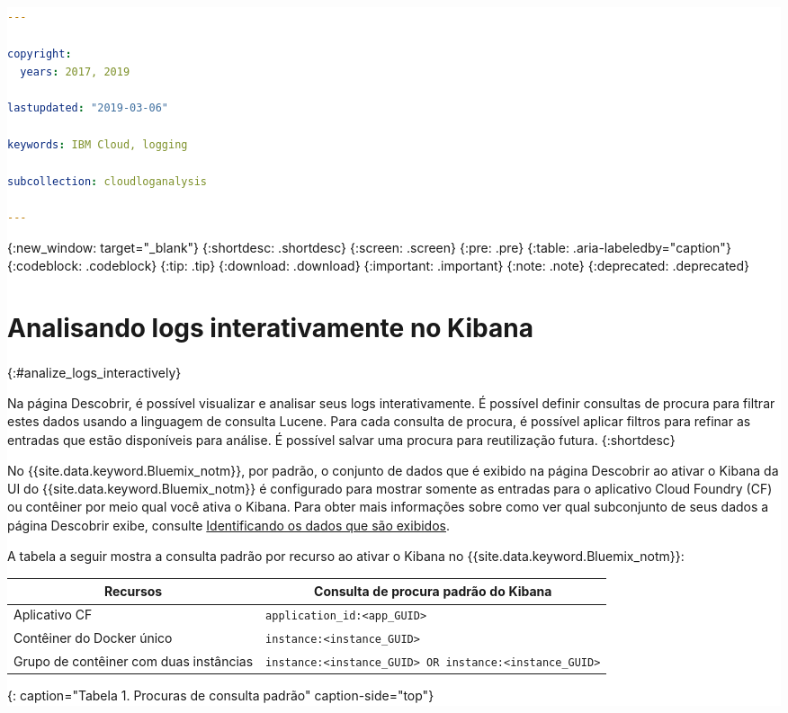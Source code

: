 ```yaml
---

copyright:
  years: 2017, 2019

lastupdated: "2019-03-06"

keywords: IBM Cloud, logging

subcollection: cloudloganalysis

---
```


{:new_window: target="_blank"}
{:shortdesc: .shortdesc}
{:screen: .screen}
{:pre: .pre}
{:table: .aria-labeledby="caption"}
{:codeblock: .codeblock}
{:tip: .tip}
{:download: .download}
{:important: .important}
{:note: .note}
{:deprecated: .deprecated}

# Analisando logs interativamente no Kibana
{:#analize_logs_interactively}

Na página Descobrir, é possível visualizar e analisar seus logs interativamente. É possível definir consultas de procura para filtrar estes dados usando a linguagem de
consulta Lucene. Para cada consulta de procura, é possível aplicar filtros para refinar as entradas que
estão disponíveis para análise. É possível salvar uma procura para reutilização futura.
{:shortdesc}

No {{site.data.keyword.Bluemix_notm}}, por padrão, o conjunto de dados que é exibido na página Descobrir ao ativar o Kibana da UI do {{site.data.keyword.Bluemix_notm}} é configurado para mostrar somente as entradas para o aplicativo Cloud Foundry (CF) ou contêiner por meio qual você ativa o Kibana. Para obter mais informações sobre como ver qual subconjunto de seus dados a
página Descobrir exibe, consulte
[Identificando os dados que são
exibidos](/docs/services/CloudLogAnalysis/kibana?topic=cloudloganalysis-analize_logs_interactively#identify_data).

A tabela a seguir mostra a consulta padrão por recurso ao ativar o Kibana no {{site.data.keyword.Bluemix_notm}}:

| Recursos | Consulta de procura padrão do Kibana |
|---------------|---------------|
| Aplicativo CF   | `application_id:<app_GUID>`    |
| Contêiner do Docker único | `instance:<instance_GUID>`    |
| Grupo de contêiner com duas instâncias | `instance:<instance_GUID> OR instance:<instance_GUID>` |
{: caption="Tabela 1. Procuras de consulta padrão" caption-side="top"}
